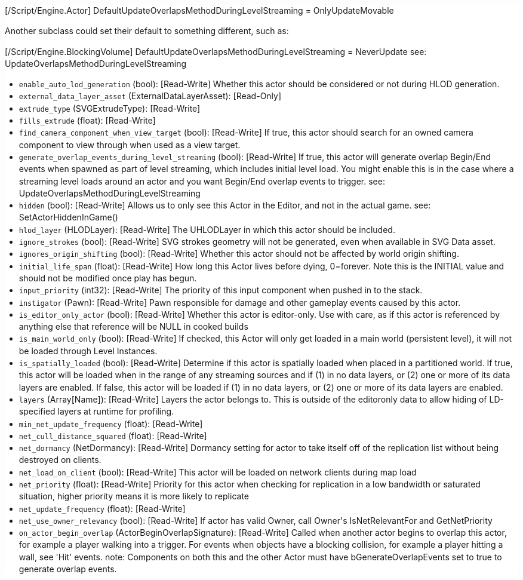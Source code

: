  [/Script/Engine.Actor]
  DefaultUpdateOverlapsMethodDuringLevelStreaming = OnlyUpdateMovable

  Another subclass could set their default to something different, such as:

  [/Script/Engine.BlockingVolume]
  DefaultUpdateOverlapsMethodDuringLevelStreaming = NeverUpdate
  see: UpdateOverlapsMethodDuringLevelStreaming
- ``enable_auto_lod_generation`` (bool):  [Read-Write] Whether this actor should be considered or not during HLOD generation.
- ``external_data_layer_asset`` (ExternalDataLayerAsset):  [Read-Only]
- ``extrude_type`` (SVGExtrudeType):  [Read-Write]
- ``fills_extrude`` (float):  [Read-Write]
- ``find_camera_component_when_view_target`` (bool):  [Read-Write] If true, this actor should search for an owned camera component to view through when used as a view target.
- ``generate_overlap_events_during_level_streaming`` (bool):  [Read-Write] If true, this actor will generate overlap Begin/End events when spawned as part of level streaming, which includes initial level load.
  You might enable this is in the case where a streaming level loads around an actor and you want Begin/End overlap events to trigger.
  see: UpdateOverlapsMethodDuringLevelStreaming
- ``hidden`` (bool):  [Read-Write] Allows us to only see this Actor in the Editor, and not in the actual game.
  see: SetActorHiddenInGame()
- ``hlod_layer`` (HLODLayer):  [Read-Write] The UHLODLayer in which this actor should be included.
- ``ignore_strokes`` (bool):  [Read-Write] SVG strokes geometry will not be generated, even when available in SVG Data asset.
- ``ignores_origin_shifting`` (bool):  [Read-Write] Whether this actor should not be affected by world origin shifting.
- ``initial_life_span`` (float):  [Read-Write] How long this Actor lives before dying, 0=forever. Note this is the INITIAL value and should not be modified once play has begun.
- ``input_priority`` (int32):  [Read-Write] The priority of this input component when pushed in to the stack.
- ``instigator`` (Pawn):  [Read-Write] Pawn responsible for damage and other gameplay events caused by this actor.
- ``is_editor_only_actor`` (bool):  [Read-Write] Whether this actor is editor-only. Use with care, as if this actor is referenced by anything else that reference will be NULL in cooked builds
- ``is_main_world_only`` (bool):  [Read-Write] If checked, this Actor will only get loaded in a main world (persistent level), it will not be loaded through Level Instances.
- ``is_spatially_loaded`` (bool):  [Read-Write] Determine if this actor is spatially loaded when placed in a partitioned world.
       If true, this actor will be loaded when in the range of any streaming sources and if (1) in no data layers, or (2) one or more of its data layers are enabled.
       If false, this actor will be loaded if (1) in no data layers, or (2) one or more of its data layers are enabled.
- ``layers`` (Array[Name]):  [Read-Write] Layers the actor belongs to.  This is outside of the editoronly data to allow hiding of LD-specified layers at runtime for profiling.
- ``min_net_update_frequency`` (float):  [Read-Write]
- ``net_cull_distance_squared`` (float):  [Read-Write]
- ``net_dormancy`` (NetDormancy):  [Read-Write] Dormancy setting for actor to take itself off of the replication list without being destroyed on clients.
- ``net_load_on_client`` (bool):  [Read-Write] This actor will be loaded on network clients during map load
- ``net_priority`` (float):  [Read-Write] Priority for this actor when checking for replication in a low bandwidth or saturated situation, higher priority means it is more likely to replicate
- ``net_update_frequency`` (float):  [Read-Write]
- ``net_use_owner_relevancy`` (bool):  [Read-Write] If actor has valid Owner, call Owner's IsNetRelevantFor and GetNetPriority
- ``on_actor_begin_overlap`` (ActorBeginOverlapSignature):  [Read-Write] Called when another actor begins to overlap this actor, for example a player walking into a trigger.
  For events when objects have a blocking collision, for example a player hitting a wall, see 'Hit' events.
  note: Components on both this and the other Actor must have bGenerateOverlapEvents set to true to generate overlap events.
